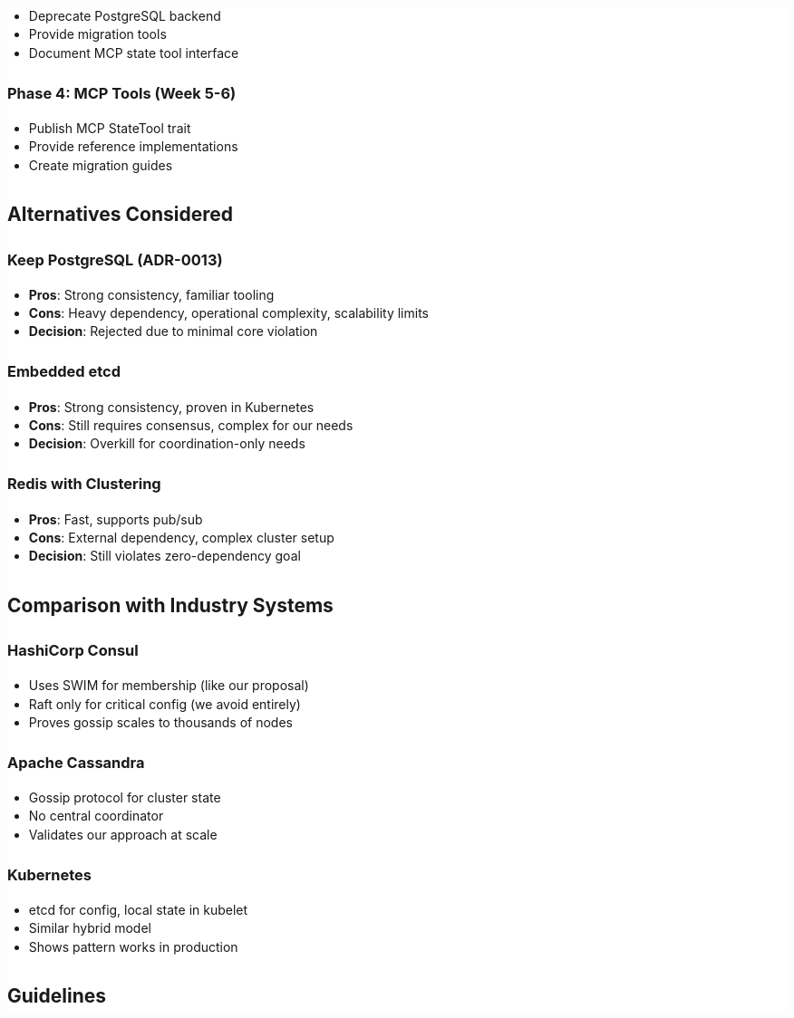 - Deprecate PostgreSQL backend
- Provide migration tools
- Document MCP state tool interface

### Phase 4: MCP Tools (Week 5-6)

- Publish MCP StateTool trait
- Provide reference implementations
- Create migration guides

## Alternatives Considered

### Keep PostgreSQL (ADR-0013)

- **Pros**: Strong consistency, familiar tooling
- **Cons**: Heavy dependency, operational complexity, scalability limits
- **Decision**: Rejected due to minimal core violation

### Embedded etcd

- **Pros**: Strong consistency, proven in Kubernetes
- **Cons**: Still requires consensus, complex for our needs
- **Decision**: Overkill for coordination-only needs

### Redis with Clustering

- **Pros**: Fast, supports pub/sub
- **Cons**: External dependency, complex cluster setup
- **Decision**: Still violates zero-dependency goal

## Comparison with Industry Systems

### HashiCorp Consul

- Uses SWIM for membership (like our proposal)
- Raft only for critical config (we avoid entirely)
- Proves gossip scales to thousands of nodes

### Apache Cassandra

- Gossip protocol for cluster state
- No central coordinator
- Validates our approach at scale

### Kubernetes

- etcd for config, local state in kubelet
- Similar hybrid model
- Shows pattern works in production

## Guidelines

